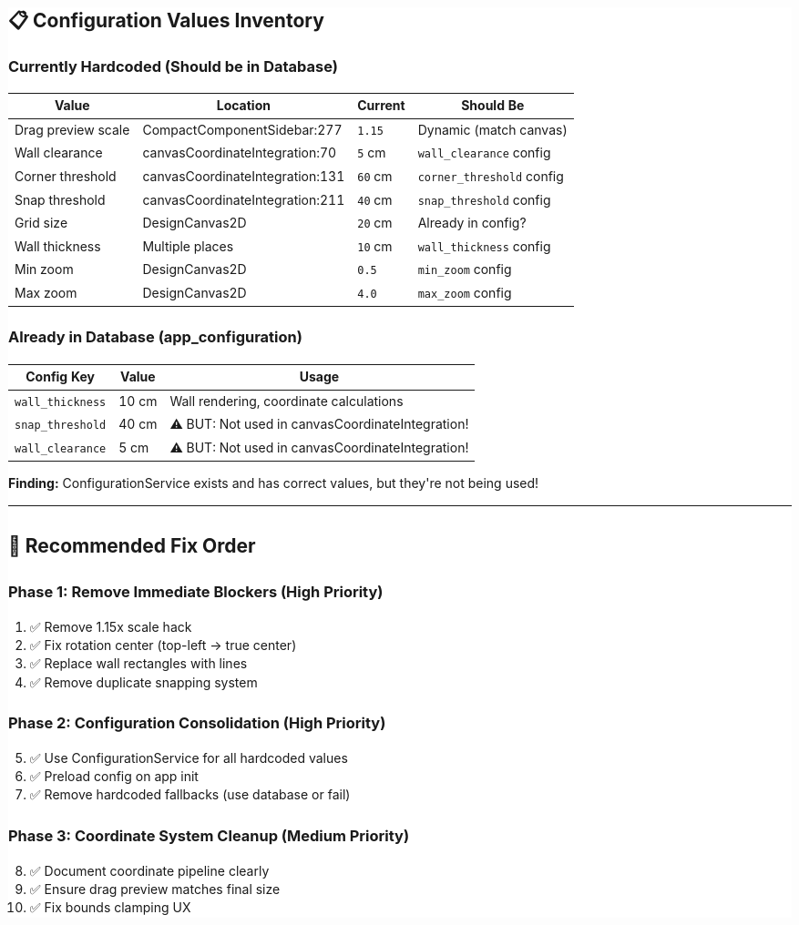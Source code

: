 
## 📋 Configuration Values Inventory

### Currently Hardcoded (Should be in Database)

| Value | Location | Current | Should Be |
|-------|----------|---------|-----------|
| Drag preview scale | CompactComponentSidebar:277 | `1.15` | Dynamic (match canvas) |
| Wall clearance | canvasCoordinateIntegration:70 | `5` cm | `wall_clearance` config |
| Corner threshold | canvasCoordinateIntegration:131 | `60` cm | `corner_threshold` config |
| Snap threshold | canvasCoordinateIntegration:211 | `40` cm | `snap_threshold` config |
| Grid size | DesignCanvas2D | `20` cm | Already in config? |
| Wall thickness | Multiple places | `10` cm | `wall_thickness` config |
| Min zoom | DesignCanvas2D | `0.5` | `min_zoom` config |
| Max zoom | DesignCanvas2D | `4.0` | `max_zoom` config |

### Already in Database (app_configuration)

| Config Key | Value | Usage |
|------------|-------|-------|
| `wall_thickness` | 10 cm | Wall rendering, coordinate calculations |
| `snap_threshold` | 40 cm | ⚠️ BUT: Not used in canvasCoordinateIntegration! |
| `wall_clearance` | 5 cm | ⚠️ BUT: Not used in canvasCoordinateIntegration! |

**Finding:** ConfigurationService exists and has correct values, but they're not being used!

---

## 🎯 Recommended Fix Order

### Phase 1: Remove Immediate Blockers (High Priority)
1. ✅ Remove 1.15x scale hack
2. ✅ Fix rotation center (top-left → true center)
3. ✅ Replace wall rectangles with lines
4. ✅ Remove duplicate snapping system

### Phase 2: Configuration Consolidation (High Priority)
5. ✅ Use ConfigurationService for all hardcoded values
6. ✅ Preload config on app init
7. ✅ Remove hardcoded fallbacks (use database or fail)

### Phase 3: Coordinate System Cleanup (Medium Priority)
8. ✅ Document coordinate pipeline clearly
9. ✅ Ensure drag preview matches final size
10. ✅ Fix bounds clamping UX

